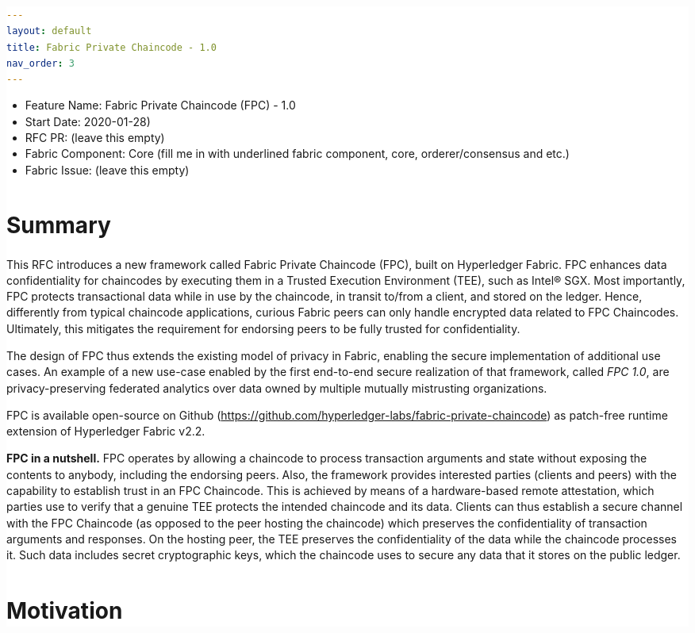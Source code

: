 ```yaml
---
layout: default
title: Fabric Private Chaincode - 1.0
nav_order: 3
---
```


- Feature Name: Fabric Private Chaincode (FPC) - 1.0
- Start Date: 2020-01-28)
- RFC PR: (leave this empty)
- Fabric Component: Core (fill me in with underlined fabric component, core, orderer/consensus and etc.)
- Fabric Issue: (leave this empty)

# Summary
[summary]: #summary

This RFC introduces a new framework called Fabric Private Chaincode (FPC), built on Hyperledger Fabric.
FPC enhances data confidentiality for chaincodes by executing them in a Trusted Execution Environment (TEE), such as Intel&reg; SGX.
Most importantly, FPC protects transactional data while in use by the chaincode, in transit to/from a client, and stored on the ledger.
Hence, differently from typical chaincode applications, curious Fabric peers can only handle encrypted data related to FPC Chaincodes.
Ultimately, this mitigates the requirement for endorsing peers to be fully trusted for confidentiality.

The design of FPC thus extends the existing model of privacy in Fabric, enabling the secure implementation of additional use cases. An example of a new use-case enabled by the first end-to-end secure realization of that framework, called *FPC 1.0*, are privacy-preserving federated analytics over data owned by multiple mutually mistrusting organizations.

FPC is available open-source on Github (https://github.com/hyperledger-labs/fabric-private-chaincode) as patch-free runtime extension of Hyperledger Fabric v2.2.

**FPC in a nutshell.**
FPC operates by allowing a chaincode to process transaction arguments and state without exposing the contents to anybody, including the endorsing peers.
Also, the framework provides interested parties (clients and peers) with the capability to establish trust in an FPC Chaincode.
This is achieved by means of a hardware-based remote attestation, which parties use to verify that a genuine TEE protects the intended chaincode and its data.
Clients can thus establish a secure channel with the FPC Chaincode (as opposed to the peer hosting the chaincode) which preserves the confidentiality of transaction arguments and responses.
On the hosting peer, the TEE preserves the confidentiality of the data while the chaincode processes it.
Such data includes secret cryptographic keys, which the chaincode uses to secure any data that it stores on the public ledger.


# Motivation
[motivation]: #motivation


[functional-view]: #functional-view
[app-domain]: #app-domain
[architecture]: #architecture
[transaction-flow]: #transaction-flow
[alternatives]: #alternatives
[prior-art]: #prior-art
[testing]: #testing
[appendix]: #appendix